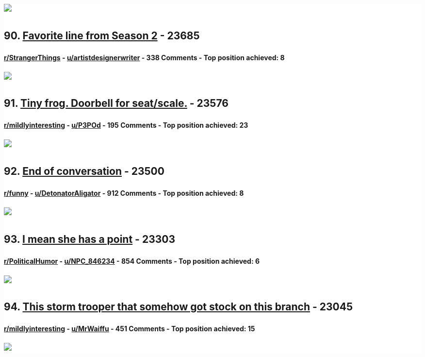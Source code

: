 <a href="https://i.redd.it/rygpg2gcl9a31.jpg"><img src="https://b.thumbs.redditmedia.com/QsRtryfKhbEF0_rkLRirzmMYQxN_Ibqd2Hbyb23EGgc.jpg"></img></a>

## 90. [Favorite line from Season 2](http://reddit.com/r/StrangerThings/comments/cd6pqh/favorite_line_from_season_2/) - 23685
#### [r/StrangerThings](http://reddit.com/r/StrangerThings) - [u/artistdesignerwriter](http://reddit.com/u/artistdesignerwriter) - 338 Comments - Top position achieved: 8

<a href="https://i.redd.it/sy0vd5kjgba31.jpg"><img src="https://a.thumbs.redditmedia.com/2xrDxvmGRwD-NEjKrgP15dkl8Aui3puMW2bozcv2-h8.jpg"></img></a>

## 91. [Tiny frog. Doorbell for seat/scale.](http://reddit.com/r/mildlyinteresting/comments/cd3hde/tiny_frog_doorbell_for_seatscale/) - 23576
#### [r/mildlyinteresting](http://reddit.com/r/mildlyinteresting) - [u/P3POd](http://reddit.com/u/P3POd) - 195 Comments - Top position achieved: 23

<a href="https://i.redd.it/c9pwymhe2aa31.jpg"><img src="https://b.thumbs.redditmedia.com/aZBK9WmLj4zV31sQvfvNCPCPY_K8YswzoS_Rtjb4MTQ.jpg"></img></a>

## 92. [End of conversation](http://reddit.com/r/funny/comments/cd25c6/end_of_conversation/) - 23500
#### [r/funny](http://reddit.com/r/funny) - [u/DetonatorAligator](http://reddit.com/u/DetonatorAligator) - 912 Comments - Top position achieved: 8

<a href="https://i.imgur.com/keAUrMT.jpg"><img src="https://a.thumbs.redditmedia.com/Qgdkuo0dmspwGe9YoFTPFyE9PT5yyfAge1FYOHyVkC4.jpg"></img></a>

## 93. [I mean she has a point](http://reddit.com/r/PoliticalHumor/comments/cd1url/i_mean_she_has_a_point/) - 23303
#### [r/PoliticalHumor](http://reddit.com/r/PoliticalHumor) - [u/NPC_846234](http://reddit.com/u/NPC_846234) - 854 Comments - Top position achieved: 6

<a href="https://i.redd.it/vsgbw5k259a31.jpg"><img src="https://b.thumbs.redditmedia.com/reI4LBPK4_V_NVz6sKIlhBuPt7GVNaF1XJynWZbrNCk.jpg"></img></a>

## 94. [This storm trooper that somehow got stock on this branch](http://reddit.com/r/mildlyinteresting/comments/cd19am/this_storm_trooper_that_somehow_got_stock_on_this/) - 23045
#### [r/mildlyinteresting](http://reddit.com/r/mildlyinteresting) - [u/MrWaiffu](http://reddit.com/u/MrWaiffu) - 451 Comments - Top position achieved: 15

<a href="https://i.redd.it/a5x97hoxp8a31.jpg"><img src="https://a.thumbs.redditmedia.com/-yFtDQfGwU0alhd4PskQg4p9sgxEC15GMnQVXQZFFZ8.jpg"></img></a>

